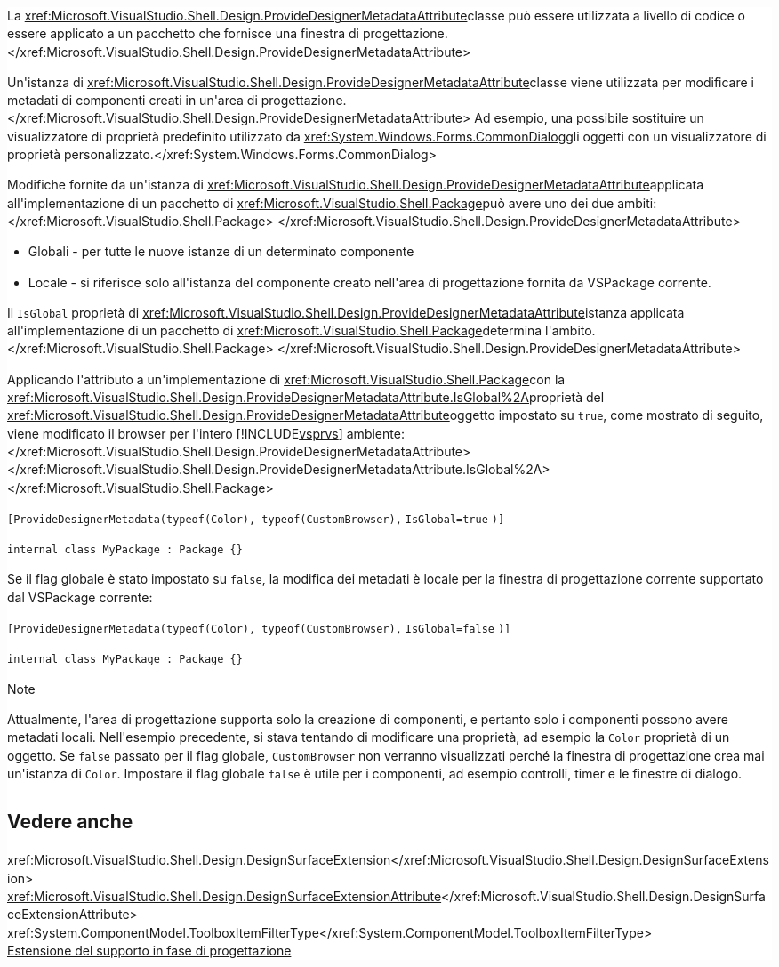  La <xref:Microsoft.VisualStudio.Shell.Design.ProvideDesignerMetadataAttribute>classe può essere utilizzata a livello di codice o essere applicato a un pacchetto che fornisce una finestra di progettazione.</xref:Microsoft.VisualStudio.Shell.Design.ProvideDesignerMetadataAttribute>  
  
 Un'istanza di <xref:Microsoft.VisualStudio.Shell.Design.ProvideDesignerMetadataAttribute>classe viene utilizzata per modificare i metadati di componenti creati in un'area di progettazione.</xref:Microsoft.VisualStudio.Shell.Design.ProvideDesignerMetadataAttribute> Ad esempio, una possibile sostituire un visualizzatore di proprietà predefinito utilizzato da <xref:System.Windows.Forms.CommonDialog>gli oggetti con un visualizzatore di proprietà personalizzato.</xref:System.Windows.Forms.CommonDialog>  
  
 Modifiche fornite da un'istanza di <xref:Microsoft.VisualStudio.Shell.Design.ProvideDesignerMetadataAttribute>applicata all'implementazione di un pacchetto di <xref:Microsoft.VisualStudio.Shell.Package>può avere uno dei due ambiti:</xref:Microsoft.VisualStudio.Shell.Package> </xref:Microsoft.VisualStudio.Shell.Design.ProvideDesignerMetadataAttribute>  
  
-   Globali - per tutte le nuove istanze di un determinato componente  
  
-   Locale - si riferisce solo all'istanza del componente creato nell'area di progettazione fornita da VSPackage corrente.  
  
 Il `IsGlobal` proprietà di <xref:Microsoft.VisualStudio.Shell.Design.ProvideDesignerMetadataAttribute>istanza applicata all'implementazione di un pacchetto di <xref:Microsoft.VisualStudio.Shell.Package>determina l'ambito.</xref:Microsoft.VisualStudio.Shell.Package> </xref:Microsoft.VisualStudio.Shell.Design.ProvideDesignerMetadataAttribute>  
  
 Applicando l'attributo a un'implementazione di <xref:Microsoft.VisualStudio.Shell.Package>con la <xref:Microsoft.VisualStudio.Shell.Design.ProvideDesignerMetadataAttribute.IsGlobal%2A>proprietà del <xref:Microsoft.VisualStudio.Shell.Design.ProvideDesignerMetadataAttribute>oggetto impostato su `true`, come mostrato di seguito, viene modificato il browser per l'intero [!INCLUDE[vsprvs](../code-quality/includes/vsprvs_md.md)] ambiente:</xref:Microsoft.VisualStudio.Shell.Design.ProvideDesignerMetadataAttribute> </xref:Microsoft.VisualStudio.Shell.Design.ProvideDesignerMetadataAttribute.IsGlobal%2A> </xref:Microsoft.VisualStudio.Shell.Package>  
  
 `[ProvideDesignerMetadata(typeof(Color), typeof(CustomBrowser),`   `IsGlobal=true`  `)]`  
  
 `internal class MyPackage : Package {}`  
  
 Se il flag globale è stato impostato su `false`, la modifica dei metadati è locale per la finestra di progettazione corrente supportato dal VSPackage corrente:  
  
 `[ProvideDesignerMetadata(typeof(Color), typeof(CustomBrowser),`   `IsGlobal=false`  `)]`  
  
 `internal class MyPackage : Package {}`  
  
> [!NOTE]
>  Attualmente, l'area di progettazione supporta solo la creazione di componenti, e pertanto solo i componenti possono avere metadati locali. Nell'esempio precedente, si stava tentando di modificare una proprietà, ad esempio la `Color` proprietà di un oggetto. Se `false` passato per il flag globale, `CustomBrowser` non verranno visualizzati perché la finestra di progettazione crea mai un'istanza di `Color`. Impostare il flag globale `false` è utile per i componenti, ad esempio controlli, timer e le finestre di dialogo.  
  
## <a name="see-also"></a>Vedere anche  
 <xref:Microsoft.VisualStudio.Shell.Design.DesignSurfaceExtension></xref:Microsoft.VisualStudio.Shell.Design.DesignSurfaceExtension>   
 <xref:Microsoft.VisualStudio.Shell.Design.DesignSurfaceExtensionAttribute></xref:Microsoft.VisualStudio.Shell.Design.DesignSurfaceExtensionAttribute>   
 <xref:System.ComponentModel.ToolboxItemFilterType></xref:System.ComponentModel.ToolboxItemFilterType>   
 [Estensione del supporto in fase di progettazione](http://msdn.microsoft.com/Library/d6ac8a6a-42fd-4bc8-bf33-b212811297e2)
